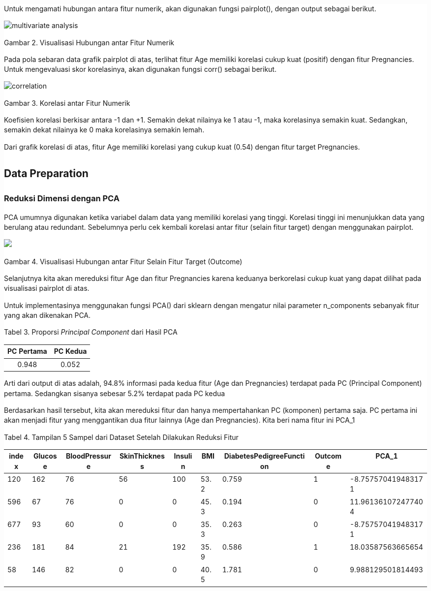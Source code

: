 Untuk mengamati hubungan antara fitur numerik, akan digunakan fungsi pairplot(), dengan output sebagai berikut.

![multivariate analysis](https://user-images.githubusercontent.com/119787827/205723139-7d37b23f-3c7b-4a16-9f83-c87bcd1e66ce.png)


Gambar 2. Visualisasi Hubungan antar Fitur Numerik

Pada pola sebaran data grafik pairplot di atas, terlihat fitur Age memiliki korelasi cukup kuat (positif) dengan fitur Pregnancies. Untuk mengevaluasi skor korelasinya, akan digunakan fungsi corr() sebagai berikut.

![correlation](https://user-images.githubusercontent.com/119787827/205723253-c6706270-6a8a-4017-ab7e-135fafab1d4c.png)


Gambar 3. Korelasi antar Fitur Numerik

Koefisien korelasi berkisar antara -1 dan +1. Semakin dekat nilainya ke 1 atau -1, maka korelasinya semakin kuat. Sedangkan, semakin dekat nilainya ke 0 maka korelasinya semakin lemah.

Dari grafik korelasi di atas, fitur Age memiliki korelasi yang cukup kuat (0.54) dengan fitur target Pregnancies.

## Data Preparation

### Reduksi Dimensi dengan PCA

PCA umumnya digunakan ketika variabel dalam data yang memiliki korelasi yang tinggi. Korelasi tinggi ini menunjukkan data yang berulang atau redundant. Sebelumnya perlu cek kembali korelasi antar fitur (selain fitur target) dengan menggunakan pairplot.

![](https://github.com/Noviaherlinda/MLT1-NOVIAHERLINDAMARIUS/blob/main/PCA.png)

Gambar 4. Visualisasi Hubungan antar Fitur Selain Fitur Target (Outcome)

Selanjutnya kita akan mereduksi fitur Age dan fitur Pregnancies karena keduanya berkorelasi cukup kuat yang dapat dilihat pada visualisasi pairplot di atas.

Untuk implementasinya menggunakan fungsi PCA() dari sklearn dengan mengatur nilai parameter n_components sebanyak fitur yang akan dikenakan PCA.

Tabel 3. Proporsi *Principal Component* dari Hasil PCA

| PC Pertama | PC Kedua |
|:---:|:---:|
| 0.948 | 0.052 |

Arti dari output di atas adalah, 94.8% informasi pada kedua fitur (Age dan Pregnancies) terdapat pada PC (Principal Component) pertama. Sedangkan sisanya sebesar 5.2% terdapat pada PC kedua

Berdasarkan hasil tersebut, kita akan mereduksi fitur dan hanya mempertahankan PC (komponen) pertama saja. PC pertama ini akan menjadi fitur yang menggantikan dua fitur lainnya (Age dan Pregnancies). Kita beri nama fitur ini PCA_1

Tabel 4. Tampilan 5 Sampel dari Dataset Setelah Dilakukan Reduksi Fitur

|index|Glucose|BloodPressure|SkinThickness|Insulin|BMI|DiabetesPedigreeFunction|Outcome|PCA\_1|
|---|---|---|---|---|---|---|---|---|
|120|162|76|56|100|53\.2|0\.759|1|-8\.757570419483171|
|596|67|76|0|0|45\.3|0\.194|0|11\.961361072477404|
|677|93|60|0|0|35\.3|0\.263|0|-8\.757570419483171|
|236|181|84|21|192|35\.9|0\.586|1|18\.03587563665654|
|58|146|82|0|0|40\.5|1\.781|0|9\.988129501814493|
